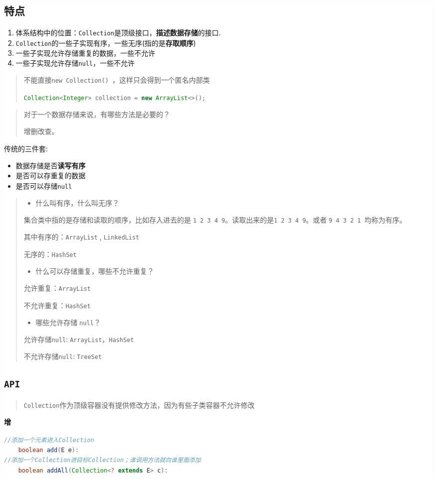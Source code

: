 ## 特点

1. 体系结构中的位置：`Collection`是顶级接口，**描述数据存储**的接口.
2. `Collection`的一些子实现有序，一些无序(指的是**存取顺序**)
3. 一些子实现允许存储重复的数据，一些不允许
4. 一些子实现允许存储`null`，一些不允许

> 不能直接`new Collection() `，这样只会得到一个匿名内部类
>
> ```Java
> Collection<Integer> collection = new ArrayList<>();
> ```

> 对于一个数据存储来说，有哪些方法是必要的？
>
> 增删改查。

传统的三件套:

-  数据存储是否**读写有序**
- 是否可以存重复的数据
- 是否可以存储`null`

> - 什么叫有序，什么叫无序？
>
> 集合类中指的是存储和读取的顺序，比如存入进去的是 `1 2 3 4 9`。读取出来的是`1 2 3 4 9`。或者 `9 4 3 2 1 `均称为有序。
>
> 其中有序的：`ArrayList` , `LinkedList`
>
> 无序的：`HashSet`
>
> - 什么可以存储重复，哪些不允许重复？
>
> 允许重复：`ArrayList`
>
> 不允许重复：`HashSet`
>
> - 哪些允许存储 `null`？
>
> 允许存储`null`: `ArrayList`，`HashSet`
>
> 不允许存储`null`: `TreeSet`

## `API`

> `Collection`作为顶级容器没有提供修改方法，因为有些子类容器不允许修改

**增**

```Java
//添加一个元素进入Collection
	boolean add(E e): 
//添加一个Collection进目标Collection；谁调用方法就向谁里面添加
	boolean addAll(Collection<? extends E> c): 
```
